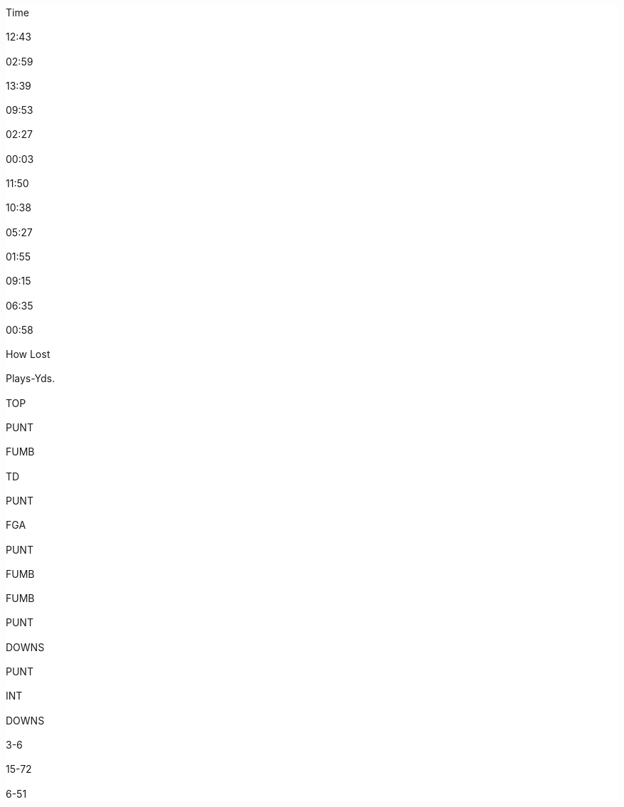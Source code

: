 Time

12:43

02:59

13:39

09:53

02:27

00:03

11:50

10:38

05:27

01:55

09:15

06:35

00:58

How Lost

Plays-Yds.

TOP

PUNT

FUMB

TD

PUNT

FGA

PUNT

FUMB

FUMB

PUNT

DOWNS

PUNT

INT

DOWNS

3-6

15-72

6-51
